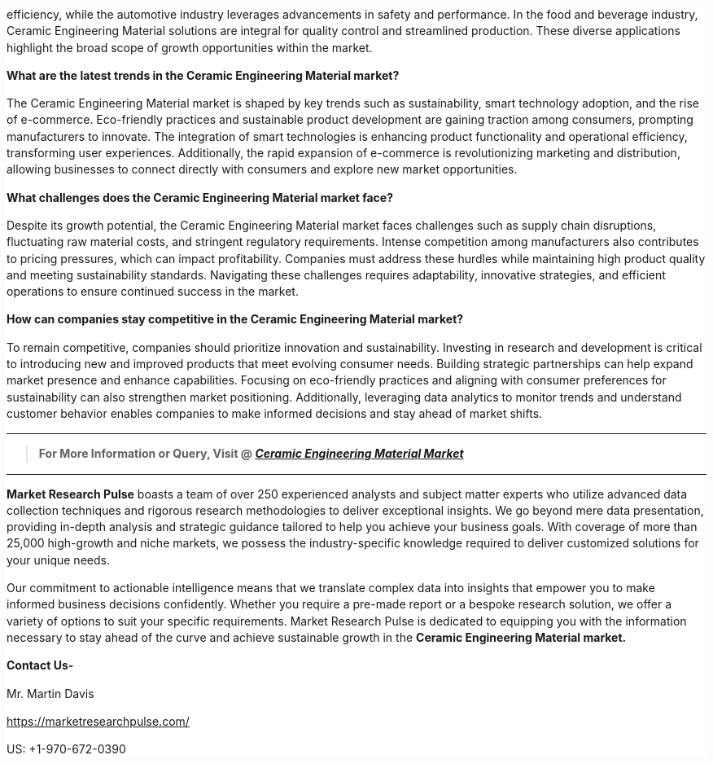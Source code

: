 efficiency, while the automotive industry leverages advancements in safety and performance. In the food and beverage industry, Ceramic Engineering Material solutions are integral for quality control and streamlined production. These diverse applications highlight the broad scope of growth opportunities within the market.</p><p><strong>What are the latest trends in the Ceramic Engineering Material market?</strong></p><p>The Ceramic Engineering Material market is shaped by key trends such as sustainability, smart technology adoption, and the rise of e-commerce. Eco-friendly practices and sustainable product development are gaining traction among consumers, prompting manufacturers to innovate. The integration of smart technologies is enhancing product functionality and operational efficiency, transforming user experiences. Additionally, the rapid expansion of e-commerce is revolutionizing marketing and distribution, allowing businesses to connect directly with consumers and explore new market opportunities.</p><p><strong>What challenges does the Ceramic Engineering Material market face?</strong></p><p>Despite its growth potential, the Ceramic Engineering Material market faces challenges such as supply chain disruptions, fluctuating raw material costs, and stringent regulatory requirements. Intense competition among manufacturers also contributes to pricing pressures, which can impact profitability. Companies must address these hurdles while maintaining high product quality and meeting sustainability standards. Navigating these challenges requires adaptability, innovative strategies, and efficient operations to ensure continued success in the market.</p><p><strong>How can companies stay competitive in the Ceramic Engineering Material market?</strong></p><p>To remain competitive, companies should prioritize innovation and sustainability. Investing in research and development is critical to introducing new and improved products that meet evolving consumer needs. Building strategic partnerships can help expand market presence and enhance capabilities. Focusing on eco-friendly practices and aligning with consumer preferences for sustainability can also strengthen market positioning. Additionally, leveraging data analytics to monitor trends and understand customer behavior enables companies to make informed decisions and stay ahead of market shifts.</p><hr /><blockquote><p><strong>For More Information or Query, Visit @&nbsp;<em><a href="https://marketresearchpulse.com/report/116886/ceramic-engineering-material-market?utm_source=Linkedin&utm_medium=0114">Ceramic Engineering Material Market</a></em></strong></p></blockquote><hr /><p><strong>Market Research Pulse</strong> boasts a team of over 250 experienced analysts and subject matter experts who utilize advanced data collection techniques and rigorous research methodologies to deliver exceptional insights. We go beyond mere data presentation, providing in-depth analysis and strategic guidance tailored to help you achieve your business goals. With coverage of more than 25,000 high-growth and niche markets, we possess the industry-specific knowledge required to deliver customized solutions for your unique needs.</p><p>Our commitment to actionable intelligence means that we translate complex data into insights that empower you to make informed business decisions confidently. Whether you require a pre-made report or a bespoke research solution, we offer a variety of options to suit your specific requirements. Market Research Pulse is dedicated to equipping you with the information necessary to stay ahead of the curve and achieve sustainable growth in the <strong>Ceramic Engineering Material market.</strong></p><p><strong>Contact Us-</strong></p><p>Mr. Martin Davis</p><p>https://marketresearchpulse.com/</p><p>US: +1-970-672-0390</p>
